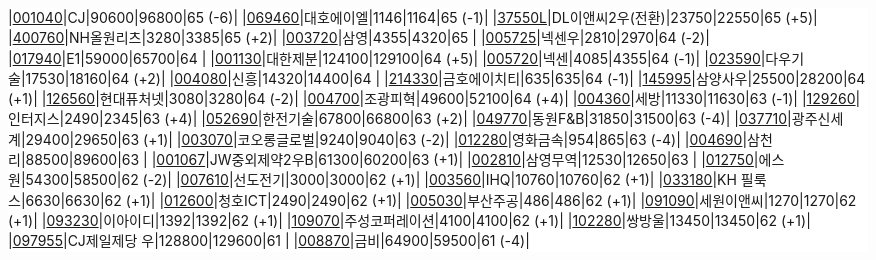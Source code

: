 |[001040](https://finance.daum.net/quotes/A001040)|CJ|90600|96800|65 (-6)|
|[069460](https://finance.daum.net/quotes/A069460)|대호에이엘|1146|1164|65 (-1)|
|[37550L](https://finance.daum.net/quotes/A37550L)|DL이앤씨2우(전환)|23750|22550|65 (+5)|
|[400760](https://finance.daum.net/quotes/A400760)|NH올원리츠|3280|3385|65 (+2)|
|[003720](https://finance.daum.net/quotes/A003720)|삼영|4355|4320|65 |
|[005725](https://finance.daum.net/quotes/A005725)|넥센우|2810|2970|64 (-2)|
|[017940](https://finance.daum.net/quotes/A017940)|E1|59000|65700|64 |
|[001130](https://finance.daum.net/quotes/A001130)|대한제분|124100|129100|64 (+5)|
|[005720](https://finance.daum.net/quotes/A005720)|넥센|4085|4355|64 (-1)|
|[023590](https://finance.daum.net/quotes/A023590)|다우기술|17530|18160|64 (+2)|
|[004080](https://finance.daum.net/quotes/A004080)|신흥|14320|14400|64 |
|[214330](https://finance.daum.net/quotes/A214330)|금호에이치티|635|635|64 (-1)|
|[145995](https://finance.daum.net/quotes/A145995)|삼양사우|25500|28200|64 (+1)|
|[126560](https://finance.daum.net/quotes/A126560)|현대퓨처넷|3080|3280|64 (-2)|
|[004700](https://finance.daum.net/quotes/A004700)|조광피혁|49600|52100|64 (+4)|
|[004360](https://finance.daum.net/quotes/A004360)|세방|11330|11630|63 (-1)|
|[129260](https://finance.daum.net/quotes/A129260)|인터지스|2490|2345|63 (+4)|
|[052690](https://finance.daum.net/quotes/A052690)|한전기술|67800|66800|63 (+2)|
|[049770](https://finance.daum.net/quotes/A049770)|동원F&B|31850|31500|63 (-4)|
|[037710](https://finance.daum.net/quotes/A037710)|광주신세계|29400|29650|63 (+1)|
|[003070](https://finance.daum.net/quotes/A003070)|코오롱글로벌|9240|9040|63 (-2)|
|[012280](https://finance.daum.net/quotes/A012280)|영화금속|954|865|63 (-4)|
|[004690](https://finance.daum.net/quotes/A004690)|삼천리|88500|89600|63 |
|[001067](https://finance.daum.net/quotes/A001067)|JW중외제약2우B|61300|60200|63 (+1)|
|[002810](https://finance.daum.net/quotes/A002810)|삼영무역|12530|12650|63 |
|[012750](https://finance.daum.net/quotes/A012750)|에스원|54300|58500|62 (-2)|
|[007610](https://finance.daum.net/quotes/A007610)|선도전기|3000|3000|62 (+1)|
|[003560](https://finance.daum.net/quotes/A003560)|IHQ|10760|10760|62 (+1)|
|[033180](https://finance.daum.net/quotes/A033180)|KH 필룩스|6630|6630|62 (+1)|
|[012600](https://finance.daum.net/quotes/A012600)|청호ICT|2490|2490|62 (+1)|
|[005030](https://finance.daum.net/quotes/A005030)|부산주공|486|486|62 (+1)|
|[091090](https://finance.daum.net/quotes/A091090)|세원이앤씨|1270|1270|62 (+1)|
|[093230](https://finance.daum.net/quotes/A093230)|이아이디|1392|1392|62 (+1)|
|[109070](https://finance.daum.net/quotes/A109070)|주성코퍼레이션|4100|4100|62 (+1)|
|[102280](https://finance.daum.net/quotes/A102280)|쌍방울|13450|13450|62 (+1)|
|[097955](https://finance.daum.net/quotes/A097955)|CJ제일제당 우|128800|129600|61 |
|[008870](https://finance.daum.net/quotes/A008870)|금비|64900|59500|61 (-4)|